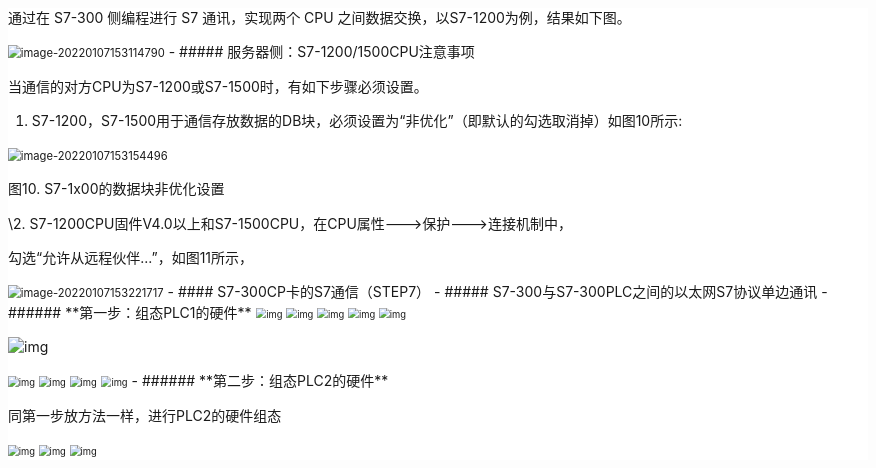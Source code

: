   通过在 S7-300 侧编程进行 S7 通讯，实现两个 CPU 之间数据交换，以S7-1200为例，结果如下图。
  
  <img src="西门子300通讯.assets/image-20220107153114790.png" alt="image-20220107153114790" style="zoom:80%;" />
- ##### 服务器侧：S7-1200/1500CPU注意事项
  
  当通信的对方CPU为S7-1200或S7-1500时，有如下步骤必须设置。
  
  1. S7-1200，S7-1500用于通信存放数据的DB块，必须设置为“非优化”（即默认的勾选取消掉）如图10所示:
  
  <img src="西门子300通讯.assets/image-20220107153154496.png" alt="image-20220107153154496" style="zoom:80%;" />
  
  图10. S7-1x00的数据块非优化设置
  
  \2. S7-1200CPU固件V4.0以上和S7-1500CPU，在CPU属性--->保护--->连接机制中，
  
  勾选“允许从远程伙伴...”，如图11所示，
  
  <img src="西门子300通讯.assets/image-20220107153221717.png" alt="image-20220107153221717" style="zoom:80%;" />
- #### S7-300CP卡的S7通信（STEP7）
- ##### S7-300与S7-300PLC之间的以太网S7协议单边通讯
- ###### **第一步：组态PLC1的硬件**
  
  <img src="西门子300通讯.assets/9e39039cb55240ae8f2b1b708ae608da.png" alt="img" style="zoom:67%;" />
  
  <img src="西门子300通讯.assets/3ed6f0ad9dcb443d83377a36dedcf96b.png" alt="img" style="zoom:67%;" />
  
  <img src="西门子300通讯.assets/99d6e42c44304f7fb1b48d6fb44f856d.jpeg" alt="img" style="zoom:67%;" />
  
  <img src="西门子300通讯.assets/5402dba72aa940549ac1b4ec49deb3b5.png" alt="img" style="zoom:67%;" />
  
  <img src="西门子300通讯.assets/40ff24dea82e4e4cbe8813eede68121c.png" alt="img" style="zoom:67%;" />
  
  ![img](西门子300通讯.assets/9f36fdd024a344e592882624d49d912b.png)
  
  <img src="西门子300通讯.assets/bd5cd7a4c7c84ded9b033004c6ad7a0b.jpeg" alt="img" style="zoom:67%;" />
  
  <img src="西门子300通讯.assets/9f36fdd024a344e592882624d49d912b.png" alt="img" style="zoom:67%;" />
  
  <img src="西门子300通讯.assets/3757667304154ffd80aafcf909ab7e59.jpeg" alt="img" style="zoom:67%;" />
  
  
  
  <img src="西门子300通讯.assets/81cfadc2f5a54f569ba4c13e8de952be.png" alt="img" style="zoom:67%;" />
- ###### **第二步：组态PLC2的硬件**
  
  同第一步放方法一样，进行PLC2的硬件组态
  
  <img src="西门子300通讯.assets/a6a9aa6973624e6cbde89e08fb2259c8.png" alt="img" style="zoom:67%;" />
  
  <img src="西门子300通讯.assets/6ea430109c574f579e3713aa522947c2.png" alt="img" style="zoom:67%;" />
  
  <img src="西门子300通讯.assets/873b44fe4b73442897d62938a4122549.jpeg" alt="img" style="zoom:67%;" />
  